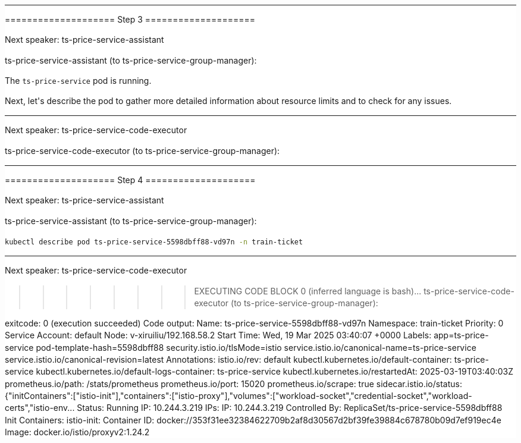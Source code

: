 
--------------------------------------------------------------------------------
==================== Step 3 ====================

Next speaker: ts-price-service-assistant

ts-price-service-assistant (to ts-price-service-group-manager):

The `ts-price-service` pod is running. 

Next, let's describe the pod to gather more detailed information about resource limits and to check for any issues.

--------------------------------------------------------------------------------

Next speaker: ts-price-service-code-executor

ts-price-service-code-executor (to ts-price-service-group-manager):



--------------------------------------------------------------------------------
==================== Step 4 ====================

Next speaker: ts-price-service-assistant

ts-price-service-assistant (to ts-price-service-group-manager):

```bash
kubectl describe pod ts-price-service-5598dbff88-vd97n -n train-ticket
```

--------------------------------------------------------------------------------

Next speaker: ts-price-service-code-executor


>>>>>>>> EXECUTING CODE BLOCK 0 (inferred language is bash)...
ts-price-service-code-executor (to ts-price-service-group-manager):

exitcode: 0 (execution succeeded)
Code output: 
Name:             ts-price-service-5598dbff88-vd97n
Namespace:        train-ticket
Priority:         0
Service Account:  default
Node:             v-xiruiliu/192.168.58.2
Start Time:       Wed, 19 Mar 2025 03:40:07 +0000
Labels:           app=ts-price-service
                  pod-template-hash=5598dbff88
                  security.istio.io/tlsMode=istio
                  service.istio.io/canonical-name=ts-price-service
                  service.istio.io/canonical-revision=latest
Annotations:      istio.io/rev: default
                  kubectl.kubernetes.io/default-container: ts-price-service
                  kubectl.kubernetes.io/default-logs-container: ts-price-service
                  kubectl.kubernetes.io/restartedAt: 2025-03-19T03:40:03Z
                  prometheus.io/path: /stats/prometheus
                  prometheus.io/port: 15020
                  prometheus.io/scrape: true
                  sidecar.istio.io/status:
                    {"initContainers":["istio-init"],"containers":["istio-proxy"],"volumes":["workload-socket","credential-socket","workload-certs","istio-env...
Status:           Running
IP:               10.244.3.219
IPs:
  IP:           10.244.3.219
Controlled By:  ReplicaSet/ts-price-service-5598dbff88
Init Containers:
  istio-init:
    Container ID:  docker://353f31ee32384622709b2af8d30567d2bf39fe39884c678780b09d7ef919ec4e
    Image:         docker.io/istio/proxyv2:1.24.2